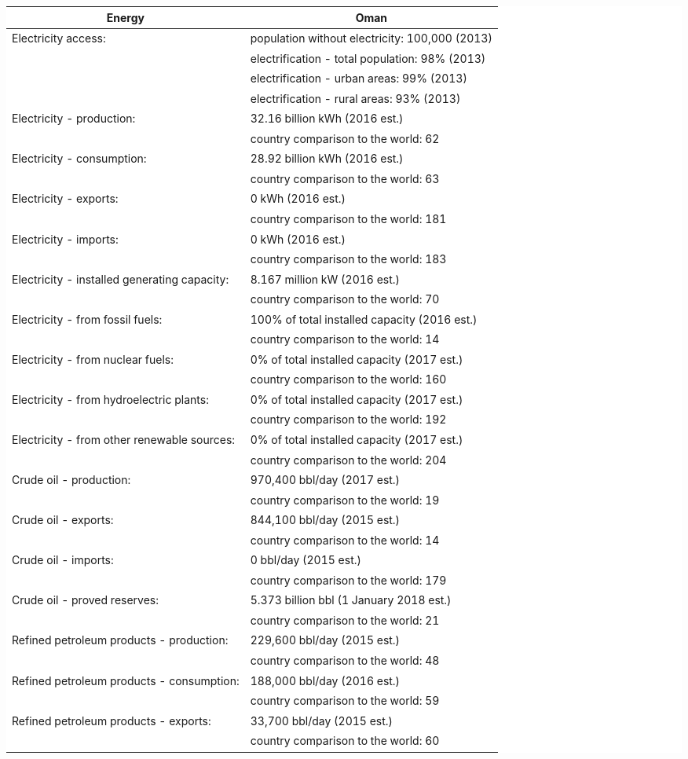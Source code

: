 | Energy | Oman |
| --- | --- |
| Electricity access: | population without electricity: 100,000 (2013) |
| | electrification - total population: 98% (2013) |
| | electrification - urban areas: 99% (2013) |
| | electrification - rural areas: 93% (2013) |
| Electricity - production: | 32.16 billion kWh (2016 est.) |
| | country comparison to the world: 62 |
| Electricity - consumption: | 28.92 billion kWh (2016 est.) |
| | country comparison to the world: 63 |
| Electricity - exports: | 0 kWh (2016 est.) |
| | country comparison to the world: 181 |
| Electricity - imports: | 0 kWh (2016 est.) |
| | country comparison to the world: 183 |
| Electricity - installed generating capacity: | 8.167 million kW (2016 est.) |
| | country comparison to the world: 70 |
| Electricity - from fossil fuels: | 100% of total installed capacity (2016 est.) |
| | country comparison to the world: 14 |
| Electricity - from nuclear fuels: | 0% of total installed capacity (2017 est.) |
| | country comparison to the world: 160 |
| Electricity - from hydroelectric plants: | 0% of total installed capacity (2017 est.) |
| | country comparison to the world: 192 |
| Electricity - from other renewable sources: | 0% of total installed capacity (2017 est.) |
| | country comparison to the world: 204 |
| Crude oil - production: | 970,400 bbl/day (2017 est.) |
| | country comparison to the world: 19 |
| Crude oil - exports: | 844,100 bbl/day (2015 est.) |
| | country comparison to the world: 14 |
| Crude oil - imports: | 0 bbl/day (2015 est.) |
| | country comparison to the world: 179 |
| Crude oil - proved reserves: | 5.373 billion bbl (1 January 2018 est.) |
| | country comparison to the world: 21 |
| Refined petroleum products - production: | 229,600 bbl/day (2015 est.) |
| | country comparison to the world: 48 |
| Refined petroleum products - consumption: | 188,000 bbl/day (2016 est.) |
| | country comparison to the world: 59 |
| Refined petroleum products - exports: | 33,700 bbl/day (2015 est.) |
| | country comparison to the world: 60 |